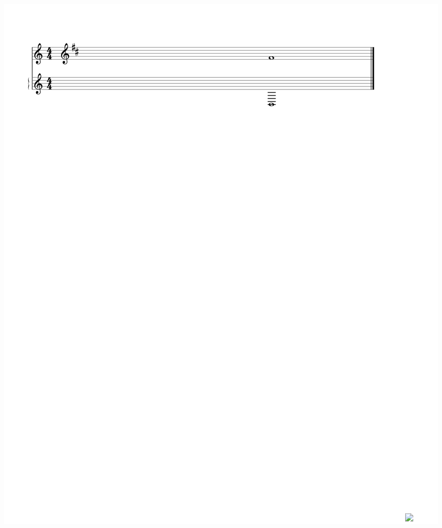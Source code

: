 ![](rendertest/out/vendor_lilypond_regression_43c.svg)
![](rendertest/out/vendor_lilypond_regression_43d.svg)